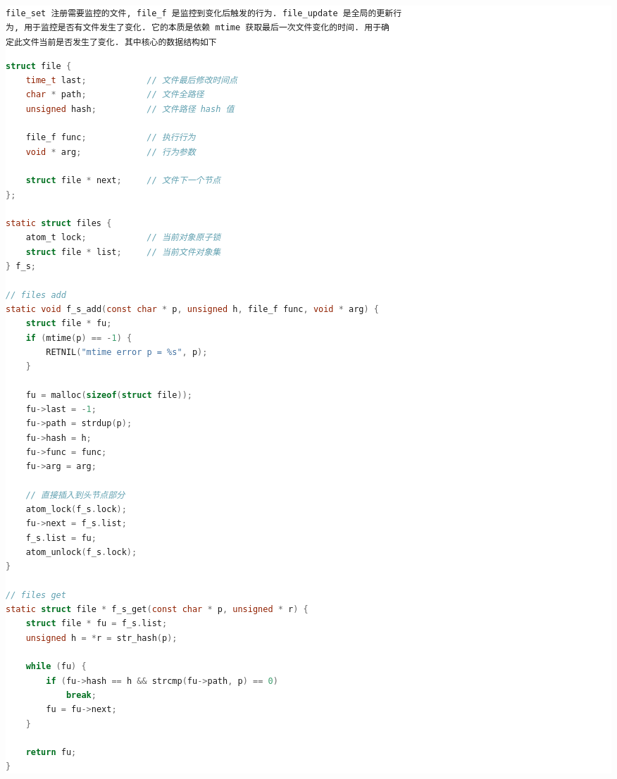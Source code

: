     file_set 注册需要监控的文件, file_f 是监控到变化后触发的行为. file_update 是全局的更新行
    为, 用于监控是否有文件发生了变化. 它的本质是依赖 mtime 获取最后一次文件变化的时间. 用于确
    定此文件当前是否发生了变化. 其中核心的数据结构如下

```C
struct file {
    time_t last;            // 文件最后修改时间点
    char * path;            // 文件全路径
    unsigned hash;          // 文件路径 hash 值

    file_f func;            // 执行行为
    void * arg;             // 行为参数

    struct file * next;     // 文件下一个节点
};

static struct files {
    atom_t lock;            // 当前对象原子锁
    struct file * list;     // 当前文件对象集
} f_s;

// files add 
static void f_s_add(const char * p, unsigned h, file_f func, void * arg) {
    struct file * fu;
    if (mtime(p) == -1) {
        RETNIL("mtime error p = %s", p);
    }

    fu = malloc(sizeof(struct file));
    fu->last = -1;
    fu->path = strdup(p);
    fu->hash = h;
    fu->func = func;
    fu->arg = arg;

    // 直接插入到头节点部分
    atom_lock(f_s.lock);
    fu->next = f_s.list;
    f_s.list = fu;
    atom_unlock(f_s.lock);
}

// files get 
static struct file * f_s_get(const char * p, unsigned * r) {
    struct file * fu = f_s.list;
    unsigned h = *r = str_hash(p);

    while (fu) {
        if (fu->hash == h && strcmp(fu->path, p) == 0)
            break;
        fu = fu->next;
    }

    return fu;
}
```

